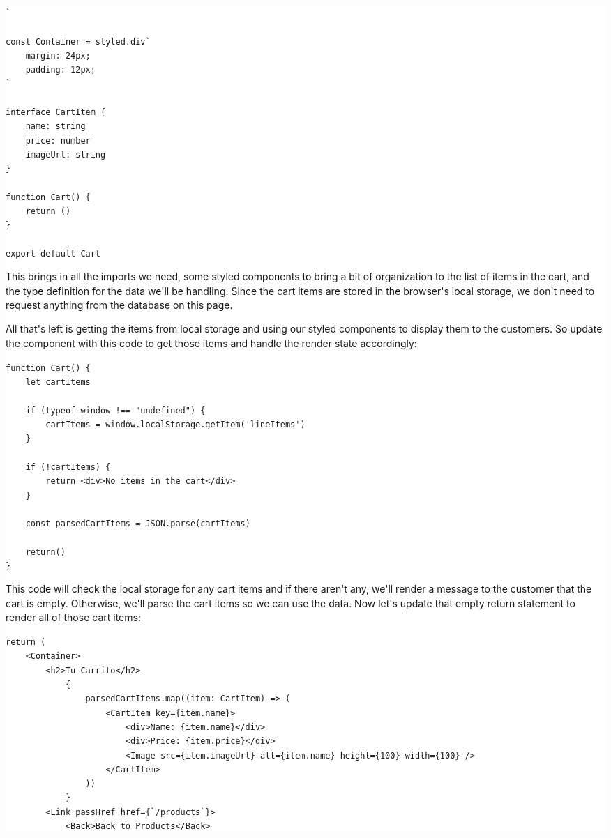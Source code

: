 ```tsx
`

const Container = styled.div`
    margin: 24px;
    padding: 12px;
`

interface CartItem {
    name: string
    price: number
    imageUrl: string
}

function Cart() {
    return ()
}

export default Cart
```

This brings in all the imports we need, some styled components to bring a bit of organization to the list of items in the cart, and the type definition for the data we'll be handling. Since the cart items are stored in the browser's local storage, we don't need to request anything from the database on this page.

All that's left is getting the items from local storage and using our styled components to display them to the customers. So update the component with this code to get those items and handle the render state accordingly:

```tsx
function Cart() {
    let cartItems

    if (typeof window !== "undefined") {
        cartItems = window.localStorage.getItem('lineItems')
    }

    if (!cartItems) {
        return <div>No items in the cart</div>
    }

    const parsedCartItems = JSON.parse(cartItems)

    return()
}
```

This code will check the local storage for any cart items and if there aren't any, we'll render a message to the customer that the cart is empty. Otherwise, we'll parse the cart items so we can use the data. Now let's update that empty return statement to render all of those cart items:

```tsx
return (
    <Container>
        <h2>Tu Carrito</h2>
            {
                parsedCartItems.map((item: CartItem) => (
                    <CartItem key={item.name}>
                        <div>Name: {item.name}</div>
                        <div>Price: {item.price}</div>
                        <Image src={item.imageUrl} alt={item.name} height={100} width={100} />
                    </CartItem>
                ))
            }
        <Link passHref href={`/products`}>
            <Back>Back to Products</Back>
```